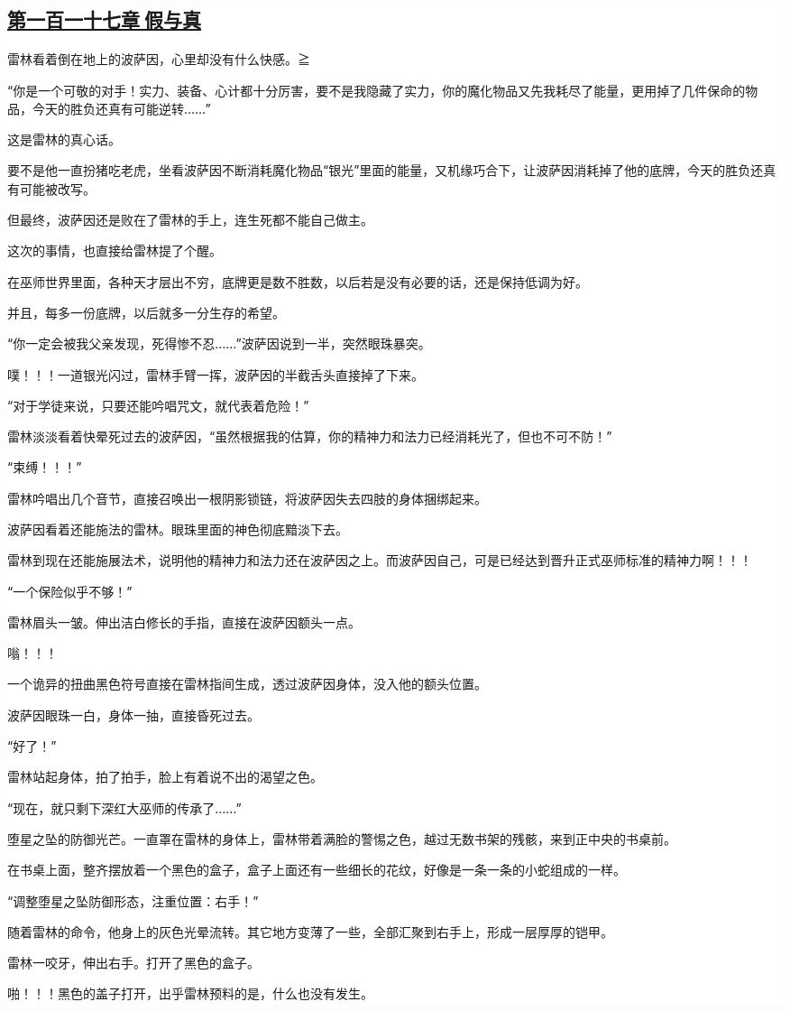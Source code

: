 ## [第一百一十七章 假与真](https://www.xxbiquge.com/11_11222/8740961.html)


  雷林看着倒在地上的波萨因，心里却没有什么快感。≧

  “你是一个可敬的对手！实力、装备、心计都十分厉害，要不是我隐藏了实力，你的魔化物品又先我耗尽了能量，更用掉了几件保命的物品，今天的胜负还真有可能逆转……”

  这是雷林的真心话。

  要不是他一直扮猪吃老虎，坐看波萨因不断消耗魔化物品“银光”里面的能量，又机缘巧合下，让波萨因消耗掉了他的底牌，今天的胜负还真有可能被改写。

  但最终，波萨因还是败在了雷林的手上，连生死都不能自己做主。

  这次的事情，也直接给雷林提了个醒。

  在巫师世界里面，各种天才层出不穷，底牌更是数不胜数，以后若是没有必要的话，还是保持低调为好。

  并且，每多一份底牌，以后就多一分生存的希望。

  “你一定会被我父亲发现，死得惨不忍……”波萨因说到一半，突然眼珠暴突。

  噗！！！一道银光闪过，雷林手臂一挥，波萨因的半截舌头直接掉了下来。

  “对于学徒来说，只要还能吟唱咒文，就代表着危险！”

  雷林淡淡看着快晕死过去的波萨因，“虽然根据我的估算，你的精神力和法力已经消耗光了，但也不可不防！”

  “束缚！！！”

  雷林吟唱出几个音节，直接召唤出一根阴影锁链，将波萨因失去四肢的身体捆绑起来。

  波萨因看着还能施法的雷林。眼珠里面的神色彻底黯淡下去。

  雷林到现在还能施展法术，说明他的精神力和法力还在波萨因之上。而波萨因自己，可是已经达到晋升正式巫师标准的精神力啊！！！

  “一个保险似乎不够！”

  雷林眉头一皱。伸出洁白修长的手指，直接在波萨因额头一点。

  嗡！！！

  一个诡异的扭曲黑色符号直接在雷林指间生成，透过波萨因身体，没入他的额头位置。

  波萨因眼珠一白，身体一抽，直接昏死过去。

  “好了！”

  雷林站起身体，拍了拍手，脸上有着说不出的渴望之色。

  “现在，就只剩下深红大巫师的传承了……”

  堕星之坠的防御光芒。一直罩在雷林的身体上，雷林带着满脸的警惕之色，越过无数书架的残骸，来到正中央的书桌前。

  在书桌上面，整齐摆放着一个黑色的盒子，盒子上面还有一些细长的花纹，好像是一条一条的小蛇组成的一样。

  “调整堕星之坠防御形态，注重位置：右手！”

  随着雷林的命令，他身上的灰色光晕流转。其它地方变薄了一些，全部汇聚到右手上，形成一层厚厚的铠甲。

  雷林一咬牙，伸出右手。打开了黑色的盒子。

  啪！！！黑色的盖子打开，出乎雷林预料的是，什么也没有发生。
